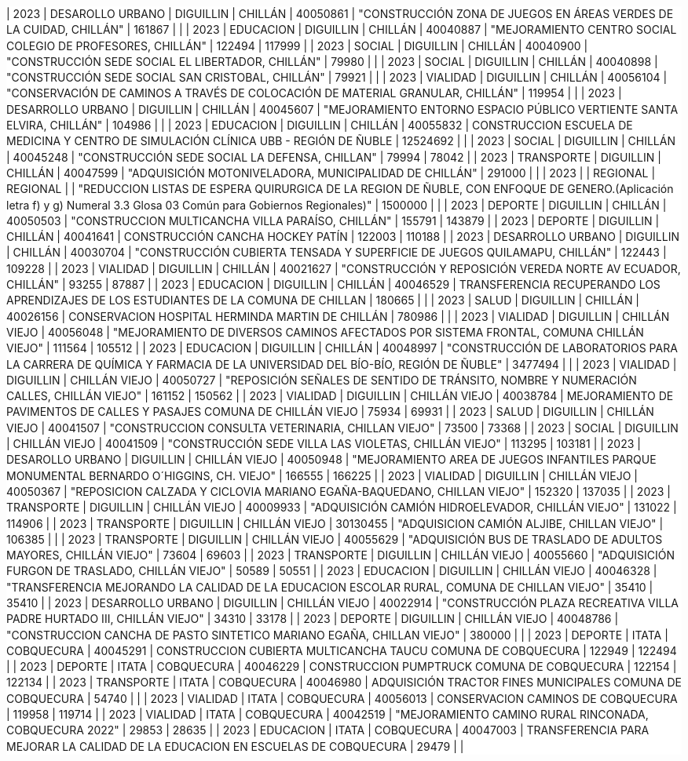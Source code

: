 | 2023 | DESAROLLO URBANO | DIGUILLIN | CHILLÁN | 40050861 | "CONSTRUCCIÓN ZONA DE JUEGOS EN ÁREAS VERDES DE LA CUIDAD, CHILLÁN" | 161867 |  |
| 2023 | EDUCACION | DIGUILLIN | CHILLÁN | 40040887 | "MEJORAMIENTO CENTRO SOCIAL COLEGIO DE PROFESORES, CHILLÁN" | 122494 | 117999 |
| 2023 | SOCIAL | DIGUILLIN | CHILLÁN | 40040900 | "CONSTRUCCIÓN SEDE SOCIAL EL LIBERTADOR, CHILLÁN" | 79980 |  |
| 2023 | SOCIAL | DIGUILLIN | CHILLÁN | 40040898 | "CONSTRUCCIÓN SEDE SOCIAL SAN CRISTOBAL, CHILLÁN" | 79921 |  |
| 2023 | VIALIDAD | DIGUILLIN | CHILLÁN | 40056104 | "CONSERVACIÓN DE CAMINOS A TRAVÉS DE COLOCACIÓN DE MATERIAL GRANULAR, CHILLÁN" | 119954 |  |
| 2023 | DESARROLLO URBANO | DIGUILLIN | CHILLÁN | 40045607 | "MEJORAMIENTO ENTORNO ESPACIO PÚBLICO VERTIENTE SANTA ELVIRA, CHILLÁN" | 104986 |  |
| 2023 | EDUCACION | DIGUILLIN | CHILLÁN | 40055832 | CONSTRUCCION ESCUELA DE MEDICINA Y CENTRO DE SIMULACIÓN CLÍNICA UBB - REGIÓN DE ÑUBLE | 12524692 |  |
| 2023 | SOCIAL | DIGUILLIN | CHILLÁN | 40045248 | "CONSTRUCCIÓN SEDE SOCIAL LA DEFENSA, CHILLAN" | 79994 | 78042 |
| 2023 | TRANSPORTE | DIGUILLIN | CHILLÁN | 40047599 | "ADQUISICIÓN MOTONIVELADORA, MUNICIPALIDAD DE CHILLÁN" | 291000 |  |
| 2023 |  | REGIONAL | REGIONAL |  | "REDUCCION LISTAS DE ESPERA QUIRURGICA DE LA REGION DE ÑUBLE, CON ENFOQUE DE GENERO.(Aplicación letra f) y g) Numeral 3.3 Glosa 03 Común para Gobiernos Regionales)" | 1500000 |  |
| 2023 | DEPORTE | DIGUILLIN | CHILLÁN | 40050503 | "CONSTRUCCION MULTICANCHA VILLA PARAÍSO, CHILLÁN" | 155791 | 143879 |
| 2023 | DEPORTE | DIGUILLIN | CHILLÁN | 40041641 | CONSTRUCCIÓN CANCHA HOCKEY PATÍN | 122003 | 110188 |
| 2023 | DESARROLLO URBANO | DIGUILLIN | CHILLÁN | 40030704 | "CONSTRUCCIÓN CUBIERTA TENSADA Y SUPERFICIE DE JUEGOS QUILAMAPU, CHILLÁN" | 122443 | 109228 |
| 2023 | VIALIDAD | DIGUILLIN | CHILLÁN | 40021627 | "CONSTRUCCIÓN Y REPOSICIÓN VEREDA NORTE AV ECUADOR, CHILLÁN" | 93255 | 87887 |
| 2023 | EDUCACION | DIGUILLIN | CHILLÁN | 40046529 | TRANSFERENCIA RECUPERANDO LOS APRENDIZAJES DE LOS ESTUDIANTES DE LA COMUNA DE CHILLAN | 180665 |  |
| 2023 | SALUD | DIGUILLIN | CHILLÁN | 40026156 | CONSERVACION HOSPITAL HERMINDA MARTIN DE CHILLÁN | 780986 |  |
| 2023 | VIALIDAD | DIGUILLIN | CHILLÁN VIEJO | 40056048 | "MEJORAMIENTO DE DIVERSOS CAMINOS AFECTADOS POR SISTEMA FRONTAL, COMUNA CHILLÁN VIEJO" | 111564 | 105512 |
| 2023 | EDUCACION | DIGUILLIN | CHILLÁN | 40048997 | "CONSTRUCCIÓN DE LABORATORIOS PARA LA CARRERA DE QUÍMICA Y FARMACIA DE LA UNIVERSIDAD DEL BÍO-BÍO, REGIÓN DE ÑUBLE" | 3477494 |  |
| 2023 | VIALIDAD | DIGUILLIN | CHILLÁN VIEJO | 40050727 | "REPOSICIÓN SEÑALES DE SENTIDO DE TRÁNSITO, NOMBRE Y NUMERACIÓN CALLES, CHILLÁN VIEJO" | 161152 | 150562 |
| 2023 | VIALIDAD | DIGUILLIN | CHILLÁN VIEJO | 40038784 | MEJORAMIENTO DE PAVIMENTOS DE CALLES Y PASAJES COMUNA DE CHILLÁN VIEJO | 75934 | 69931 |
| 2023 | SALUD | DIGUILLIN | CHILLÁN VIEJO | 40041507 | "CONSTRUCCION CONSULTA VETERINARIA, CHILLAN VIEJO" | 73500 | 73368 |
| 2023 | SOCIAL | DIGUILLIN | CHILLÁN VIEJO | 40041509 | "CONSTRUCCIÓN SEDE VILLA LAS VIOLETAS, CHILLÁN VIEJO" | 113295 | 103181 |
| 2023 | DESAROLLO URBANO | DIGUILLIN | CHILLÁN VIEJO | 40050948 | "MEJORAMIENTO AREA DE JUEGOS INFANTILES PARQUE MONUMENTAL BERNARDO O´HIGGINS, CH. VIEJO" | 166555 | 166225 |
| 2023 | VIALIDAD | DIGUILLIN | CHILLÁN VIEJO | 40050367 | "REPOSICION CALZADA Y CICLOVIA MARIANO EGAÑA-BAQUEDANO, CHILLAN VIEJO" | 152320 | 137035 |
| 2023 | TRANSPORTE | DIGUILLIN | CHILLÁN VIEJO | 40009933 | "ADQUISICIÓN CAMIÓN HIDROELEVADOR, CHILLÁN VIEJO" | 131022 | 114906 |
| 2023 | TRANSPORTE | DIGUILLIN | CHILLÁN VIEJO | 30130455 | "ADQUISICION CAMIÓN ALJIBE, CHILLAN VIEJO" | 106385 |  |
| 2023 | TRANSPORTE | DIGUILLIN | CHILLÁN VIEJO | 40055629 | "ADQUISICIÓN BUS DE TRASLADO DE ADULTOS MAYORES, CHILLÁN VIEJO" | 73604 | 69603 |
| 2023 | TRANSPORTE | DIGUILLIN | CHILLÁN VIEJO | 40055660 | "ADQUISICIÓN FURGON DE TRASLADO, CHILLÁN VIEJO" | 50589 | 50551 |
| 2023 | EDUCACION | DIGUILLIN | CHILLÁN VIEJO | 40046328 | "TRANSFERENCIA MEJORANDO LA CALIDAD DE LA EDUCACION ESCOLAR RURAL, COMUNA DE CHILLAN VIEJO" | 35410 | 35410 |
| 2023 | DESARROLLO URBANO | DIGUILLIN | CHILLÁN VIEJO | 40022914 | "CONSTRUCCIÓN PLAZA RECREATIVA VILLA PADRE HURTADO III, CHILLÁN VIEJO" | 34310 | 33178 |
| 2023 | DEPORTE | DIGUILLIN | CHILLÁN VIEJO | 40048786 | "CONSTRUCCION CANCHA DE PASTO SINTETICO MARIANO EGAÑA, CHILLAN VIEJO" | 380000 |  |
| 2023 | DEPORTE | ITATA | COBQUECURA | 40045291 | CONSTRUCCION CUBIERTA MULTICANCHA TAUCU COMUNA DE COBQUECURA | 122949 | 122494 |
| 2023 | DEPORTE | ITATA | COBQUECURA | 40046229 | CONSTRUCCION PUMPTRUCK COMUNA DE COBQUECURA | 122154 | 122134 |
| 2023 | TRANSPORTE | ITATA | COBQUECURA | 40046980 | ADQUISICIÓN TRACTOR FINES MUNICIPALES COMUNA DE COBQUECURA | 54740 |  |
| 2023 | VIALIDAD | ITATA | COBQUECURA | 40056013 | CONSERVACION CAMINOS DE COBQUECURA | 119958 | 119714 |
| 2023 | VIALIDAD | ITATA | COBQUECURA | 40042519 | "MEJORAMIENTO CAMINO RURAL RINCONADA, COBQUECURA 2022" | 29853 | 28635 |
| 2023 | EDUCACION | ITATA | COBQUECURA | 40047003 | TRANSFERENCIA PARA MEJORAR LA CALIDAD DE LA EDUCACION EN ESCUELAS DE COBQUECURA | 29479 |  |